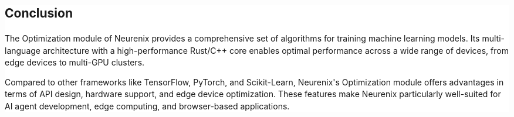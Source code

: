 ## Conclusion

The Optimization module of Neurenix provides a comprehensive set of algorithms for training machine learning models. Its multi-language architecture with a high-performance Rust/C++ core enables optimal performance across a wide range of devices, from edge devices to multi-GPU clusters.

Compared to other frameworks like TensorFlow, PyTorch, and Scikit-Learn, Neurenix's Optimization module offers advantages in terms of API design, hardware support, and edge device optimization. These features make Neurenix particularly well-suited for AI agent development, edge computing, and browser-based applications.
